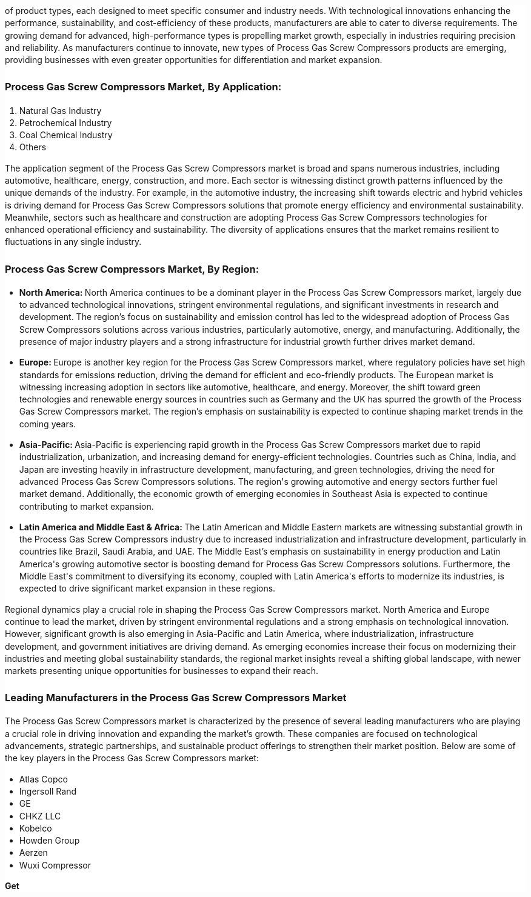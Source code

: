 of product types, each designed to meet specific consumer and industry needs. With technological innovations enhancing the performance, sustainability, and cost-efficiency of these products, manufacturers are able to cater to diverse requirements. The growing demand for advanced, high-performance types is propelling market growth, especially in industries requiring precision and reliability. As manufacturers continue to innovate, new types of Process Gas Screw Compressors products are emerging, providing businesses with even greater opportunities for differentiation and market expansion.</p><h3>Process Gas Screw Compressors Market,&nbsp;By Application:</h3><ol><li>Natural Gas Industry<li> Petrochemical Industry<li> Coal Chemical Industry<li> Others</li></ol><p>The application segment of the Process Gas Screw Compressors market is broad and spans numerous industries, including automotive, healthcare, energy, construction, and more. Each sector is witnessing distinct growth patterns influenced by the unique demands of the industry. For example, in the automotive industry, the increasing shift towards electric and hybrid vehicles is driving demand for Process Gas Screw Compressors solutions that promote energy efficiency and environmental sustainability. Meanwhile, sectors such as healthcare and construction are adopting Process Gas Screw Compressors technologies for enhanced operational efficiency and sustainability. The diversity of applications ensures that the market remains resilient to fluctuations in any single industry.</p><h3>Process Gas Screw Compressors Market, By Region:</h3><ul><li><p><strong>North America:&nbsp;</strong>North America continues to be a dominant player in the Process Gas Screw Compressors market, largely due to advanced technological innovations, stringent environmental regulations, and significant investments in research and development. The region&rsquo;s focus on sustainability and emission control has led to the widespread adoption of Process Gas Screw Compressors solutions across various industries, particularly automotive, energy, and manufacturing. Additionally, the presence of major industry players and a strong infrastructure for industrial growth further drives market demand.</p></li><li><p><strong><strong>Europe:&nbsp;</strong></strong>Europe is another key region for the Process Gas Screw Compressors market, where regulatory policies have set high standards for emissions reduction, driving the demand for efficient and eco-friendly products. The European market is witnessing increasing adoption in sectors like automotive, healthcare, and energy. Moreover, the shift toward green technologies and renewable energy sources in countries such as Germany and the UK has spurred the growth of the Process Gas Screw Compressors market. The region&rsquo;s emphasis on sustainability is expected to continue shaping market trends in the coming years.</p></li><li><p><strong><strong>Asia-Pacific:&nbsp;</strong></strong>Asia-Pacific is experiencing rapid growth in the Process Gas Screw Compressors market due to rapid industrialization, urbanization, and increasing demand for energy-efficient technologies. Countries such as China, India, and Japan are investing heavily in infrastructure development, manufacturing, and green technologies, driving the need for advanced Process Gas Screw Compressors solutions. The region's growing automotive and energy sectors further fuel market demand. Additionally, the economic growth of emerging economies in Southeast Asia is expected to continue contributing to market expansion.</p></li><li><p><strong><strong>Latin America and Middle East &amp; Africa:&nbsp;</strong></strong>The Latin American and Middle Eastern markets are witnessing substantial growth in the Process Gas Screw Compressors industry due to increased industrialization and infrastructure development, particularly in countries like Brazil, Saudi Arabia, and UAE. The Middle East&rsquo;s emphasis on sustainability in energy production and Latin America's growing automotive sector is boosting demand for Process Gas Screw Compressors solutions. Furthermore, the Middle East's commitment to diversifying its economy, coupled with Latin America's efforts to modernize its industries, is expected to drive significant market expansion in these regions.</p></li></ul><p>Regional dynamics play a crucial role in shaping the Process Gas Screw Compressors market. North America and Europe continue to lead the market, driven by stringent environmental regulations and a strong emphasis on technological innovation. However, significant growth is also emerging in Asia-Pacific and Latin America, where industrialization, infrastructure development, and government initiatives are driving demand. As emerging economies increase their focus on modernizing their industries and meeting global sustainability standards, the regional market insights reveal a shifting global landscape, with newer markets presenting unique opportunities for businesses to expand their reach.</p><h3><strong>Leading Manufacturers in the Process Gas Screw Compressors Market</strong></h3><p>The Process Gas Screw Compressors market is characterized by the presence of several leading manufacturers who are playing a crucial role in driving innovation and expanding the market&rsquo;s growth. These companies are focused on technological advancements, strategic partnerships, and sustainable product offerings to strengthen their market position. Below are some of the key players in the Process Gas Screw Compressors market:</p></div><div class="article-main__content" data-test-id="publishing-text-block"><ul><li><span class="">Atlas Copco<li> Ingersoll Rand<li> GE<li> CHKZ LLC<li> Kobelco<li> Howden Group<li> Aerzen<li> Wuxi Compressor</span></li></ul></div><div class="article-main__content" data-test-id="publishing-text-block"><p><span class="font-[700]"><strong>Get